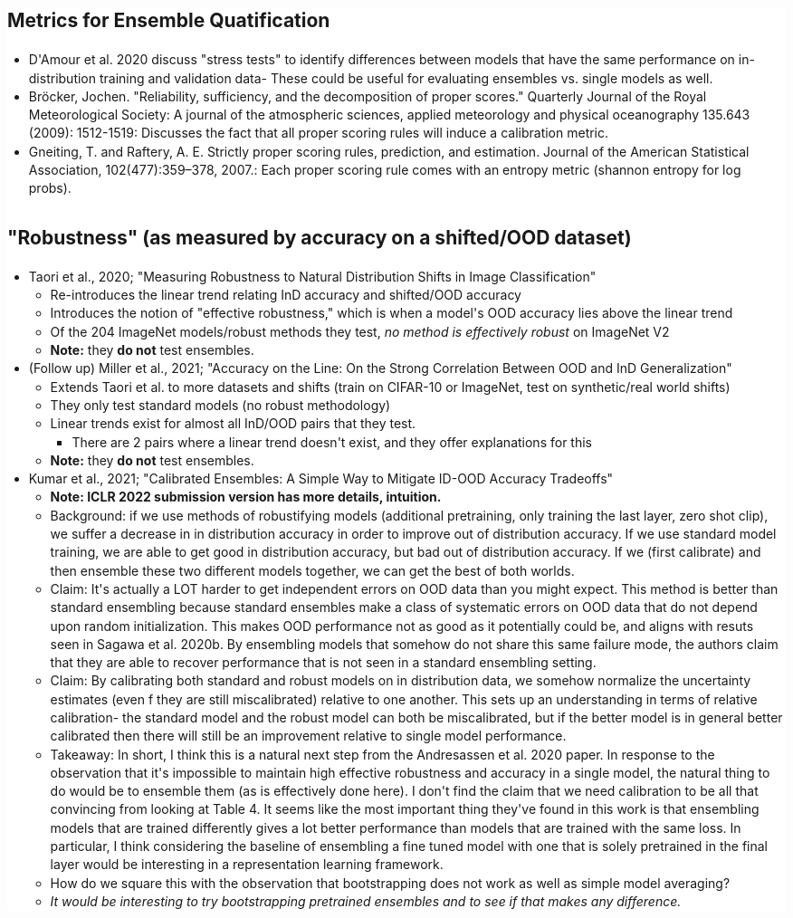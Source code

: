 ## Metrics for Ensemble Quatification

- D'Amour et al. 2020 discuss "stress tests" to identify differences between models that have the same performance on in-distribution training and validation data- These could be useful for evaluating ensembles vs. single models as well. 
- Bröcker, Jochen. "Reliability, sufficiency, and the decomposition of proper scores." Quarterly Journal of the Royal Meteorological Society: A journal of the atmospheric sciences, applied meteorology and physical oceanography 135.643 (2009): 1512-1519: Discusses the fact that all proper scoring rules will induce a calibration metric. 
- Gneiting, T. and Raftery, A. E. Strictly proper scoring rules, prediction, and estimation. Journal of
the American Statistical Association, 102(477):359–378, 2007.: Each proper scoring rule comes with an entropy metric (shannon entropy for log probs). 

## "Robustness" (as measured by accuracy on a shifted/OOD dataset)

- Taori et al., 2020; "Measuring Robustness to Natural Distribution Shifts in Image Classification"
  - Re-introduces the linear trend relating InD accuracy and shifted/OOD accuracy
  - Introduces the notion of "effective robustness," which is when a model's OOD accuracy lies above the linear trend
  - Of the 204 ImageNet models/robust methods they test, *no method is effectively robust* on ImageNet V2
  - **Note:** they **do not** test ensembles.
- (Follow up) Miller et al., 2021; "Accuracy on the Line: On the Strong Correlation Between OOD and InD Generalization"
  - Extends Taori et al. to more datasets and shifts (train on CIFAR-10 or ImageNet, test on synthetic/real world shifts)
  - They only test standard models (no robust methodology)
  - Linear trends exist for almost all InD/OOD pairs that they test.
     - There are 2 pairs where a linear trend doesn't exist, and they offer explanations for this
  - **Note:** they **do not** test ensembles.
- Kumar et al., 2021; "Calibrated Ensembles: A Simple Way to Mitigate ID-OOD Accuracy Tradeoffs"
  - **Note: ICLR 2022 submission version has more details, intuition.** 
  - Background: if we use methods of robustifying models (additional pretraining, only training the last layer, zero shot clip), we suffer a decrease in in distribution accuracy in order to improve out of distribution accuracy. If we use standard model training, we are able to get good in distribution accuracy, but bad out of distribution accuracy. If we (first calibrate) and then ensemble these two different models together, we can get the best of both worlds. 
  - Claim: It's actually a LOT harder to get independent errors on OOD data than you might expect. This method is better than standard ensembling because standard ensembles make a class of systematic errors on OOD data that do not depend upon random initialization. This makes OOD performance not as good as it potentially could be, and aligns with resuts seen in Sagawa et al. 2020b. By ensembling models that somehow do not share this same failure mode, the authors claim that they are able to recover performance that is not seen in a standard ensembling setting.  
  - Claim: By calibrating both standard and robust models on in distribution data, we somehow normalize the uncertainty estimates (even f they are still miscalibrated) relative to one another. This sets up an understanding in terms of relative calibration- the standard model and the robust model can both be miscalibrated, but if the better model is in general better calibrated then there will still be an improvement relative to single model performance. 
  - Takeaway: In short, I think this is a natural next step from the Andresassen et al. 2020 paper. In response to the observation that it's impossible to maintain high effective robustness and accuracy in a single model, the natural thing to do would be to ensemble them (as is effectively done here). I don't find the claim that we need calibration to be all that convincing from looking at Table 4. It seems like the most important thing they've found in this work is that ensembling models that are trained differently gives a lot better performance than models that are trained with the same loss. In particular, I think considering the baseline of ensembling a fine tuned model with one that is solely pretrained in the final layer would be interesting in a representation learning framework.
  - How do we square this with the observation that bootstrapping does not work as well as simple model averaging?
  - *It would be interesting to try bootstrapping pretrained ensembles and to see if that makes any difference.*   
